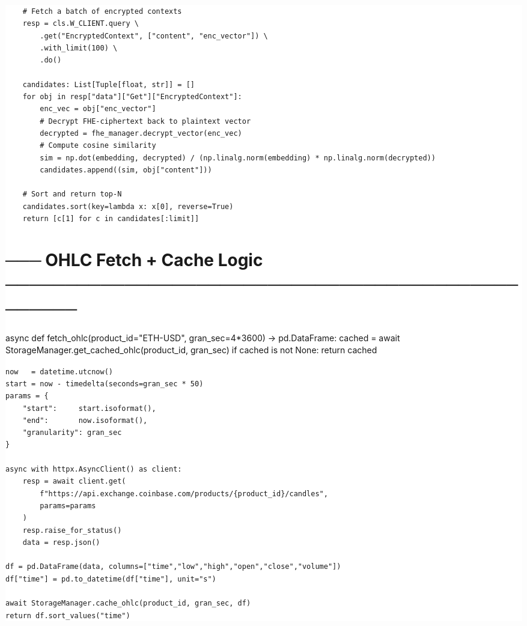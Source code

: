         # Fetch a batch of encrypted contexts
        resp = cls.W_CLIENT.query \
            .get("EncryptedContext", ["content", "enc_vector"]) \
            .with_limit(100) \
            .do()

        candidates: List[Tuple[float, str]] = []
        for obj in resp["data"]["Get"]["EncryptedContext"]:
            enc_vec = obj["enc_vector"]
            # Decrypt FHE‐ciphertext back to plaintext vector
            decrypted = fhe_manager.decrypt_vector(enc_vec)
            # Compute cosine similarity
            sim = np.dot(embedding, decrypted) / (np.linalg.norm(embedding) * np.linalg.norm(decrypted))
            candidates.append((sim, obj["content"]))

        # Sort and return top‐N
        candidates.sort(key=lambda x: x[0], reverse=True)
        return [c[1] for c in candidates[:limit]]

# ─── OHLC Fetch + Cache Logic ─────────────────────────────────────────────────

async def fetch_ohlc(product_id="ETH-USD", gran_sec=4*3600) -> pd.DataFrame:
    cached = await StorageManager.get_cached_ohlc(product_id, gran_sec)
    if cached is not None:
        return cached

    now   = datetime.utcnow()
    start = now - timedelta(seconds=gran_sec * 50)
    params = {
        "start":     start.isoformat(),
        "end":       now.isoformat(),
        "granularity": gran_sec
    }

    async with httpx.AsyncClient() as client:
        resp = await client.get(
            f"https://api.exchange.coinbase.com/products/{product_id}/candles",
            params=params
        )
        resp.raise_for_status()
        data = resp.json()

    df = pd.DataFrame(data, columns=["time","low","high","open","close","volume"])
    df["time"] = pd.to_datetime(df["time"], unit="s")

    await StorageManager.cache_ohlc(product_id, gran_sec, df)
    return df.sort_values("time")
